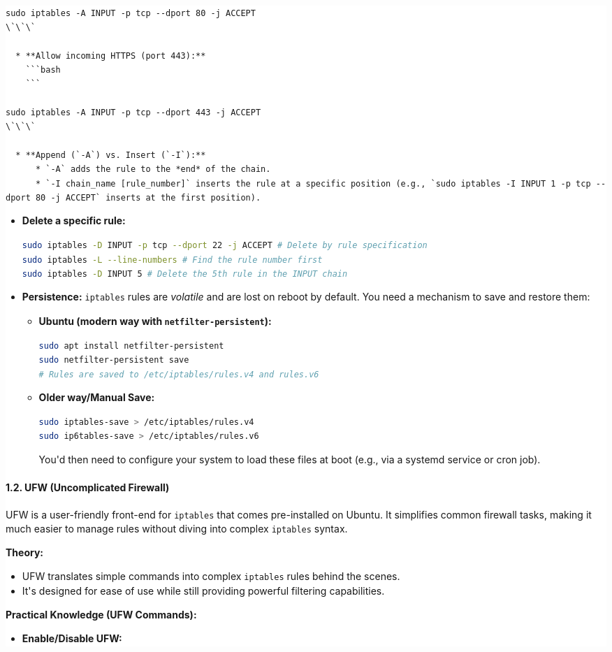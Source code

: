     sudo iptables -A INPUT -p tcp --dport 80 -j ACCEPT
    \`\`\`

      * **Allow incoming HTTPS (port 443):**
        ```bash
        ```

    sudo iptables -A INPUT -p tcp --dport 443 -j ACCEPT
    \`\`\`

      * **Append (`-A`) vs. Insert (`-I`):**
          * `-A` adds the rule to the *end* of the chain.
          * `-I chain_name [rule_number]` inserts the rule at a specific position (e.g., `sudo iptables -I INPUT 1 -p tcp --dport 80 -j ACCEPT` inserts at the first position).

  * **Delete a specific rule:**

    ```bash
    sudo iptables -D INPUT -p tcp --dport 22 -j ACCEPT # Delete by rule specification
    sudo iptables -L --line-numbers # Find the rule number first
    sudo iptables -D INPUT 5 # Delete the 5th rule in the INPUT chain
    ```

  * **Persistence:** `iptables` rules are *volatile* and are lost on reboot by default. You need a mechanism to save and restore them:

      * **Ubuntu (modern way with `netfilter-persistent`):**
        ```bash
        sudo apt install netfilter-persistent
        sudo netfilter-persistent save
        # Rules are saved to /etc/iptables/rules.v4 and rules.v6
        ```
      * **Older way/Manual Save:**
        ```bash
        sudo iptables-save > /etc/iptables/rules.v4
        sudo ip6tables-save > /etc/iptables/rules.v6
        ```
        You'd then need to configure your system to load these files at boot (e.g., via a systemd service or cron job).

#### 1.2. UFW (Uncomplicated Firewall)

UFW is a user-friendly front-end for `iptables` that comes pre-installed on Ubuntu. It simplifies common firewall tasks, making it much easier to manage rules without diving into complex `iptables` syntax.

**Theory:**

  * UFW translates simple commands into complex `iptables` rules behind the scenes.
  * It's designed for ease of use while still providing powerful filtering capabilities.

**Practical Knowledge (UFW Commands):**

  * **Enable/Disable UFW:**
